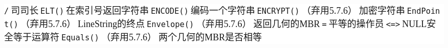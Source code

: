 
</tr>
<tr>
<td><span style="font-size: 18px; font-family: 'Microsoft YaHei';"><code class="literal">/</code></span></td>
<td><span style="font-size: 18px; font-family: 'Microsoft YaHei';">司司长</span></td>


</tr>
<tr>
<td><span style="font-size: 18px; font-family: 'Microsoft YaHei';"><code class="literal">ELT()</code></span></td>
<td><span style="font-size: 18px; font-family: 'Microsoft YaHei';">在索引号返回字符串</span></td>


</tr>
<tr>
<td><span style="font-size: 18px; font-family: 'Microsoft YaHei';"><code class="literal">ENCODE()</code></span></td>
<td><span style="font-size: 18px; font-family: 'Microsoft YaHei';">编码一个字符串</span></td>


</tr>
<tr>
<td><span style="font-size: 18px; font-family: 'Microsoft YaHei';"><code class="literal">ENCRYPT()</code>&nbsp;（弃用5.7.6）</span></td>
<td><span style="font-size: 18px; font-family: 'Microsoft YaHei';">加密字符串</span></td>


</tr>
<tr>
<td><span style="font-size: 18px; font-family: 'Microsoft YaHei';"><code class="literal">EndPoint()</code>&nbsp;（弃用5.7.6）</span></td>
<td><span style="font-size: 18px; font-family: 'Microsoft YaHei';">LineString的终点</span></td>


</tr>
<tr>
<td><span style="font-size: 18px; font-family: 'Microsoft YaHei';"><code class="literal">Envelope()</code>&nbsp;（弃用5.7.6）</span></td>
<td><span style="font-size: 18px; font-family: 'Microsoft YaHei';">返回几何的MBR</span></td>


</tr>
<tr>
<td><span style="font-size: 18px; font-family: 'Microsoft YaHei';"><code class="literal">=</code></span></td>
<td><span style="font-size: 18px; font-family: 'Microsoft YaHei';">平等的操作员</span></td>


</tr>
<tr>
<td><span style="font-size: 18px; font-family: 'Microsoft YaHei';"><code class="literal">&lt;=&gt;</code></span></td>
<td><span style="font-size: 18px; font-family: 'Microsoft YaHei';">NULL安全等于运算符</span></td>


</tr>
<tr>
<td><span style="font-size: 18px; font-family: 'Microsoft YaHei';"><code class="literal">Equals()</code>&nbsp;（弃用5.7.6）</span></td>
<td><span style="font-size: 18px; font-family: 'Microsoft YaHei';">两个几何的MBR是否相等</span></td>
